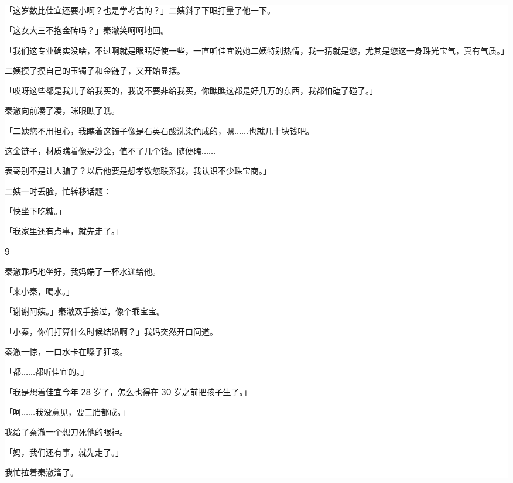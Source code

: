 「这岁数比佳宜还要小啊？也是学考古的？」二姨斜了下眼打量了他一下。


「这女大三不抱金砖吗？」秦澈笑呵呵地回。


「我们这专业确实没啥，不过啊就是眼睛好使一些，一直听佳宜说她二姨特别热情，我一猜就是您，尤其是您这一身珠光宝气，真有气质。」


二姨摸了摸自己的玉镯子和金链子，又开始显摆。


「哎呀这些都是我儿子给我买的，我说不要非给我买，你瞧瞧这都是好几万的东西，我都怕磕了碰了。」


秦澈向前凑了凑，眯眼瞧了瞧。


「二姨您不用担心，我瞧着这镯子像是石英石酸洗染色成的，嗯……也就几十块钱吧。


这金链子，材质瞧着像是沙金，值不了几个钱。随便磕……


表哥别不是让人骗了？以后他要是想孝敬您联系我，我认识不少珠宝商。」


二姨一时丢脸，忙转移话题：


「快坐下吃糖。」


「我家里还有点事，就先走了。」



9


秦澈乖巧地坐好，我妈端了一杯水递给他。


「来小秦，喝水。」


「谢谢阿姨。」秦澈双手接过，像个乖宝宝。


「小秦，你们打算什么时候结婚啊？」我妈突然开口问道。


秦澈一惊，一口水卡在嗓子狂咳。


「都……都听佳宜的。」


「我是想着佳宜今年 28 岁了，怎么也得在 30 岁之前把孩子生了。」


「呵……我没意见，要二胎都成。」


我给了秦澈一个想刀死他的眼神。


「妈，我们还有事，就先走了。」


我忙拉着秦澈溜了。

